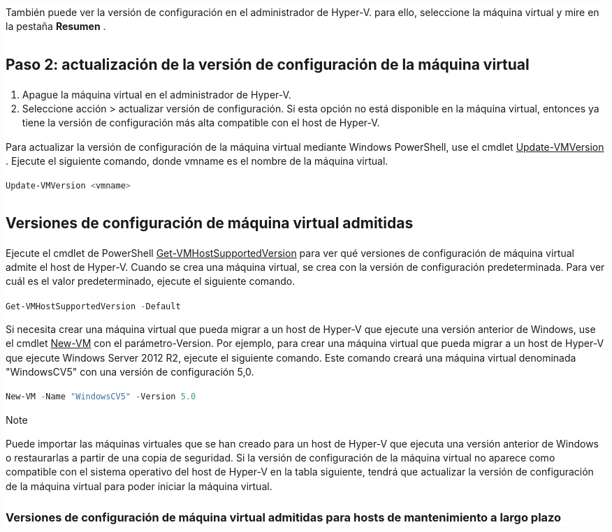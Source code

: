 También puede ver la versión de configuración en el administrador de Hyper-V. para ello, seleccione la máquina virtual y mire en la pestaña **Resumen** .

## <a name="step-2-upgrade-the-virtual-machine-configuration-version"></a>Paso 2: actualización de la versión de configuración de la máquina virtual

1. Apague la máquina virtual en el administrador de Hyper-V.
2. Seleccione acción > actualizar versión de configuración. Si esta opción no está disponible en la máquina virtual, entonces ya tiene la versión de configuración más alta compatible con el host de Hyper-V.

Para actualizar la versión de configuración de la máquina virtual mediante Windows PowerShell, use el cmdlet [Update-VMVersion](/powershell/module/hyper-v/update-vmversion) . Ejecute el siguiente comando, donde vmname es el nombre de la máquina virtual.

```PowerShell
Update-VMVersion <vmname>
```

## <a name="supported-virtual-machine-configuration-versions"></a>Versiones de configuración de máquina virtual admitidas

Ejecute el cmdlet de PowerShell [Get-VMHostSupportedVersion](/powershell/module/hyper-v/get-vmhostsupportedversion) para ver qué versiones de configuración de máquina virtual admite el host de Hyper-V. Cuando se crea una máquina virtual, se crea con la versión de configuración predeterminada. Para ver cuál es el valor predeterminado, ejecute el siguiente comando.

```PowerShell
Get-VMHostSupportedVersion -Default
```

Si necesita crear una máquina virtual que pueda migrar a un host de Hyper-V que ejecute una versión anterior de Windows, use el cmdlet [New-VM](/powershell/module/hyper-v/new-vm) con el parámetro-Version. Por ejemplo, para crear una máquina virtual que pueda migrar a un host de Hyper-V que ejecute Windows Server 2012 R2, ejecute el siguiente comando. Este comando creará una máquina virtual denominada "WindowsCV5" con una versión de configuración 5,0.

```PowerShell
New-VM -Name "WindowsCV5" -Version 5.0
```

>[!NOTE]
>Puede importar las máquinas virtuales que se han creado para un host de Hyper-V que ejecuta una versión anterior de Windows o restaurarlas a partir de una copia de seguridad. Si la versión de configuración de la máquina virtual no aparece como compatible con el sistema operativo del host de Hyper-V en la tabla siguiente, tendrá que actualizar la versión de configuración de la máquina virtual para poder iniciar la máquina virtual.

### <a name="supported-vm-configuration-versions-for-long-term-servicing-hosts"></a>Versiones de configuración de máquina virtual admitidas para hosts de mantenimiento a largo plazo
